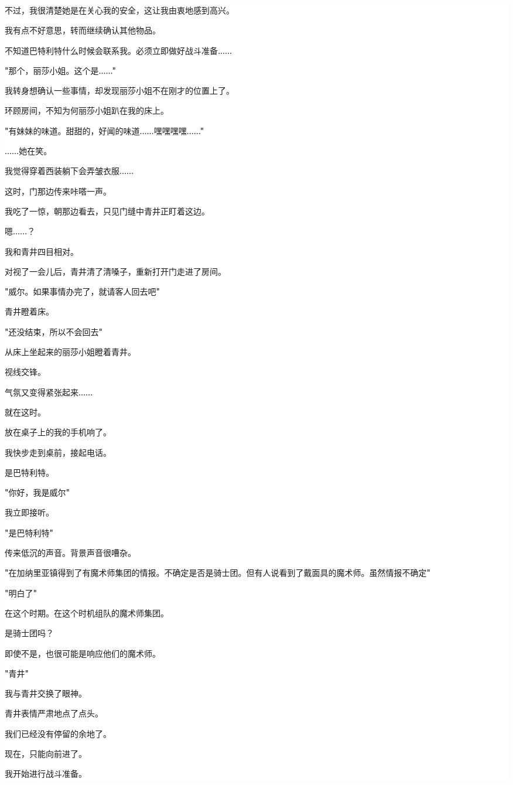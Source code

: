不过，我很清楚她是在关心我的安全，这让我由衷地感到高兴。

我有点不好意思，转而继续确认其他物品。

不知道巴特利特什么时候会联系我。必须立即做好战斗准备……

"那个，丽莎小姐。这个是……"

我转身想确认一些事情，却发现丽莎小姐不在刚才的位置上了。

环顾房间，不知为何丽莎小姐趴在我的床上。

"有妹妹的味道。甜甜的，好闻的味道……嘿嘿嘿嘿……"

……她在笑。

我觉得穿着西装躺下会弄皱衣服……

这时，门那边传来咔嗒一声。

我吃了一惊，朝那边看去，只见门缝中青井正盯着这边。

嗯……？

我和青井四目相对。

对视了一会儿后，青井清了清嗓子，重新打开门走进了房间。

"威尔。如果事情办完了，就请客人回去吧"

青井瞪着床。

"还没结束，所以不会回去"

从床上坐起来的丽莎小姐瞪着青井。

视线交锋。

气氛又变得紧张起来……

就在这时。

放在桌子上的我的手机响了。

我快步走到桌前，接起电话。

是巴特利特。

"你好，我是威尔"

我立即接听。

"是巴特利特"

传来低沉的声音。背景声音很嘈杂。

"在加纳里亚镇得到了有魔术师集团的情报。不确定是否是骑士团。但有人说看到了戴面具的魔术师。虽然情报不确定"

"明白了"

在这个时期。在这个时机组队的魔术师集团。

是骑士团吗？

即使不是，也很可能是响应他们的魔术师。

"青井"

我与青井交换了眼神。

青井表情严肃地点了点头。

我们已经没有停留的余地了。

现在，只能向前进了。

我开始进行战斗准备。

